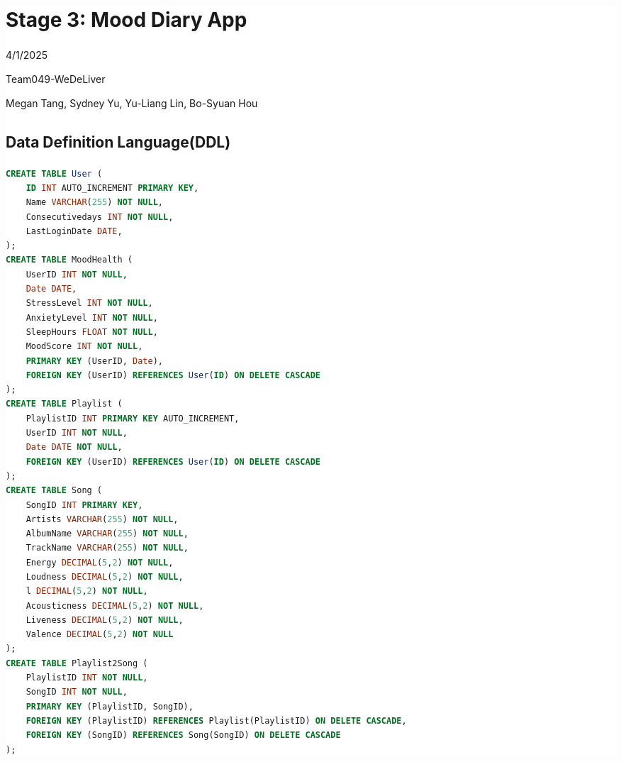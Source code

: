 # Stage 3: Mood Diary App
4/1/2025

Team049-WeDeLiver

Megan Tang, Sydney Yu, Yu-Liang Lin, Bo-Syuan Hou

## Data Definition Language(DDL)
```sql
CREATE TABLE User (
    ID INT AUTO_INCREMENT PRIMARY KEY,
    Name VARCHAR(255) NOT NULL,
    Consecutivedays INT NOT NULL,
    LastLoginDate DATE,
);
CREATE TABLE MoodHealth (
    UserID INT NOT NULL,
    Date DATE,
    StressLevel INT NOT NULL,
    AnxietyLevel INT NOT NULL,
    SleepHours FLOAT NOT NULL,
    MoodScore INT NOT NULL,
    PRIMARY KEY (UserID, Date),
    FOREIGN KEY (UserID) REFERENCES User(ID) ON DELETE CASCADE
);
CREATE TABLE Playlist (
    PlaylistID INT PRIMARY KEY AUTO_INCREMENT,
    UserID INT NOT NULL,
    Date DATE NOT NULL,
    FOREIGN KEY (UserID) REFERENCES User(ID) ON DELETE CASCADE
);
CREATE TABLE Song (
    SongID INT PRIMARY KEY,
    Artists VARCHAR(255) NOT NULL,
    AlbumName VARCHAR(255) NOT NULL,
    TrackName VARCHAR(255) NOT NULL,
    Energy DECIMAL(5,2) NOT NULL,
    Loudness DECIMAL(5,2) NOT NULL,
    l DECIMAL(5,2) NOT NULL,
    Acousticness DECIMAL(5,2) NOT NULL,
    Liveness DECIMAL(5,2) NOT NULL,
    Valence DECIMAL(5,2) NOT NULL
);
CREATE TABLE Playlist2Song (
    PlaylistID INT NOT NULL,
    SongID INT NOT NULL,
    PRIMARY KEY (PlaylistID, SongID),
    FOREIGN KEY (PlaylistID) REFERENCES Playlist(PlaylistID) ON DELETE CASCADE,
    FOREIGN KEY (SongID) REFERENCES Song(SongID) ON DELETE CASCADE
);
```
